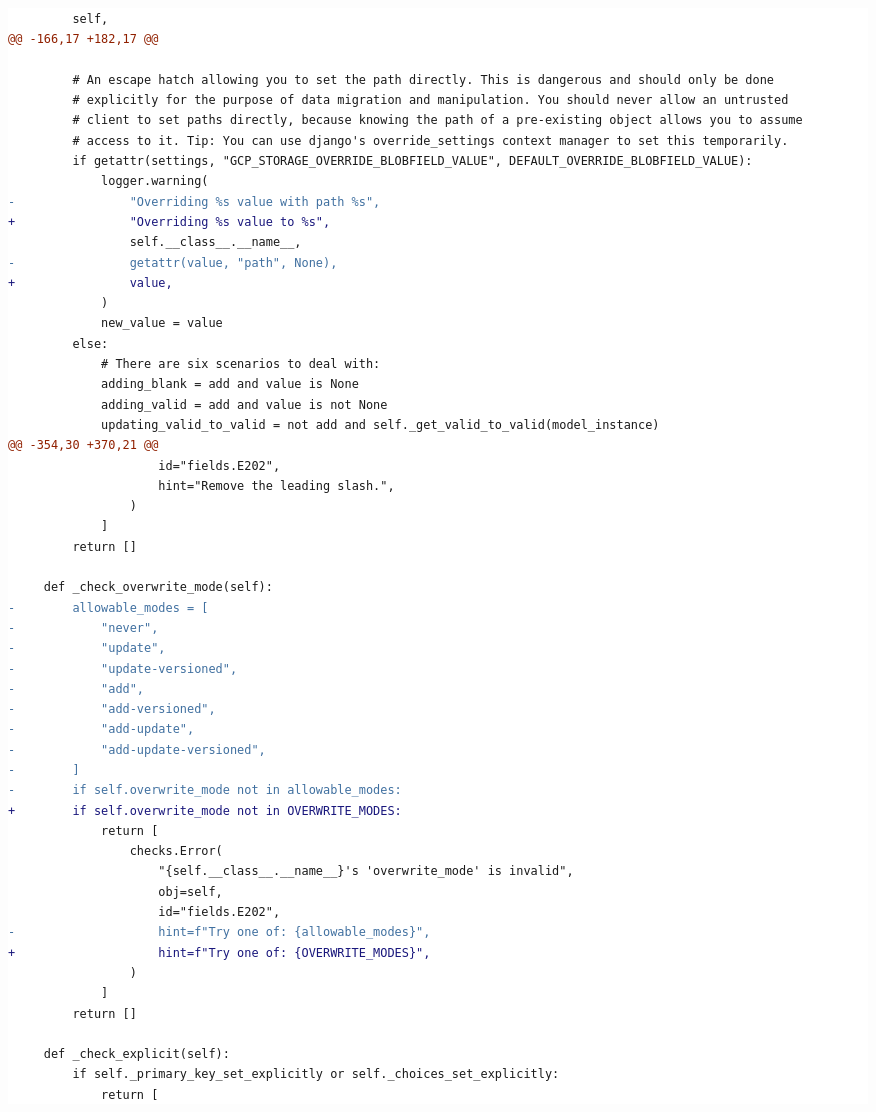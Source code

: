 ```diff
         self,
@@ -166,17 +182,17 @@
 
         # An escape hatch allowing you to set the path directly. This is dangerous and should only be done
         # explicitly for the purpose of data migration and manipulation. You should never allow an untrusted
         # client to set paths directly, because knowing the path of a pre-existing object allows you to assume
         # access to it. Tip: You can use django's override_settings context manager to set this temporarily.
         if getattr(settings, "GCP_STORAGE_OVERRIDE_BLOBFIELD_VALUE", DEFAULT_OVERRIDE_BLOBFIELD_VALUE):
             logger.warning(
-                "Overriding %s value with path %s",
+                "Overriding %s value to %s",
                 self.__class__.__name__,
-                getattr(value, "path", None),
+                value,
             )
             new_value = value
         else:
             # There are six scenarios to deal with:
             adding_blank = add and value is None
             adding_valid = add and value is not None
             updating_valid_to_valid = not add and self._get_valid_to_valid(model_instance)
@@ -354,30 +370,21 @@
                     id="fields.E202",
                     hint="Remove the leading slash.",
                 )
             ]
         return []
 
     def _check_overwrite_mode(self):
-        allowable_modes = [
-            "never",
-            "update",
-            "update-versioned",
-            "add",
-            "add-versioned",
-            "add-update",
-            "add-update-versioned",
-        ]
-        if self.overwrite_mode not in allowable_modes:
+        if self.overwrite_mode not in OVERWRITE_MODES:
             return [
                 checks.Error(
                     "{self.__class__.__name__}'s 'overwrite_mode' is invalid",
                     obj=self,
                     id="fields.E202",
-                    hint=f"Try one of: {allowable_modes}",
+                    hint=f"Try one of: {OVERWRITE_MODES}",
                 )
             ]
         return []
 
     def _check_explicit(self):
         if self._primary_key_set_explicitly or self._choices_set_explicitly:
             return [
```
